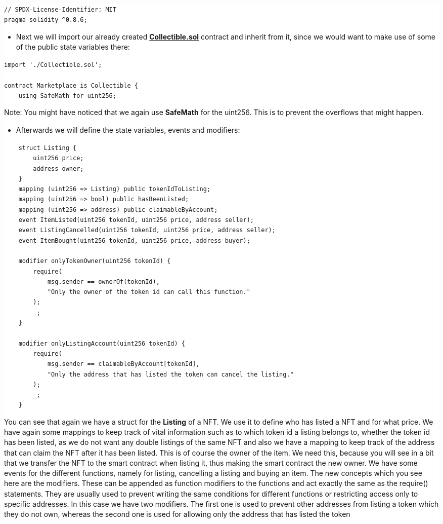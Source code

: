 ```solidity
// SPDX-License-Identifier: MIT
pragma solidity ^0.8.6;
```

- Next we will import our already created
  [**Collectible.sol**](./contracts/Collectible.sol) contract and inherit from
  it, since we would want to make use of some of the public state variables
  there:

```solidity
import './Collectible.sol';

contract Marketplace is Collectible {
    using SafeMath for uint256;
```

Note: You might have noticed that we again use **SafeMath** for the uint256.
This is to prevent the overflows that might happen.

- Afterwards we will define the state variables, events and modifiers:

```solidity
    struct Listing {
        uint256 price;
        address owner;
    }
    mapping (uint256 => Listing) public tokenIdToListing;
    mapping (uint256 => bool) public hasBeenListed;
    mapping (uint256 => address) public claimableByAccount;
    event ItemListed(uint256 tokenId, uint256 price, address seller);
    event ListingCancelled(uint256 tokenId, uint256 price, address seller);
    event ItemBought(uint256 tokenId, uint256 price, address buyer);

    modifier onlyTokenOwner(uint256 tokenId) {
        require(
            msg.sender == ownerOf(tokenId),
            "Only the owner of the token id can call this function."
        );
        _;
    }

    modifier onlyListingAccount(uint256 tokenId) {
        require(
            msg.sender == claimableByAccount[tokenId],
            "Only the address that has listed the token can cancel the listing."
        );
        _;
    }
```

You can see that again we have a struct for the **Listing** of a NFT. We use it
to define who has listed a NFT and for what price. We have again some mappings
to keep track of vital information such as to which token id a listing belongs
to, whether the token id has been listed, as we do not want any double listings
of the same NFT and also we have a mapping to keep track of the address that can
claim the NFT after it has been listed. This is of course the owner of the item.
We need this, because you will see in a bit that we transfer the NFT to the
smart contract when listing it, thus making the smart contract the new owner. We
have some events for the different functions, namely for listing, cancelling a
listing and buying an item. The new concepts which you see here are the
modifiers. These can be appended as function modifiers to the functions and act
exactly the same as the require() statements. They are usually used to prevent
writing the same conditions for different functions or restricting access only
to specific addresses. In this case we have two modifiers. The first one is used
to prevent other addresses from listing a token which they do not own, whereas
the second one is used for allowing only the address that has listed the token